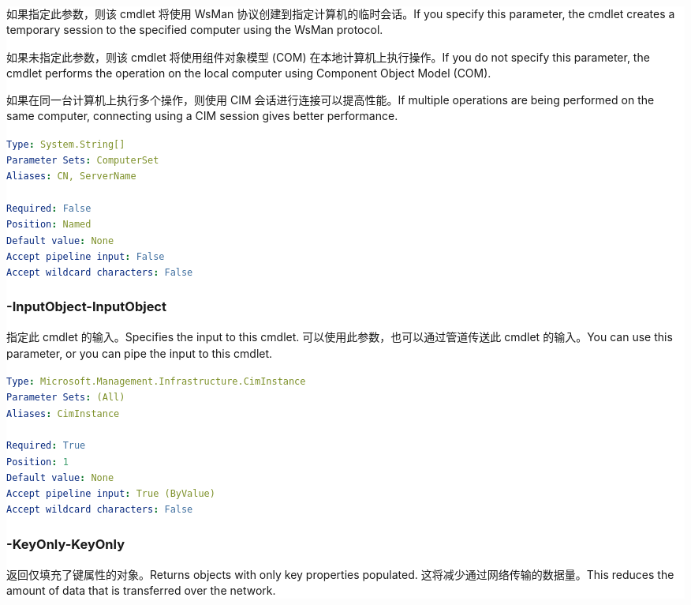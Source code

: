 <span data-ttu-id="acea6-137">如果指定此参数，则该 cmdlet 将使用 WsMan 协议创建到指定计算机的临时会话。</span><span class="sxs-lookup"><span data-stu-id="acea6-137">If you specify this parameter, the cmdlet creates a temporary session to the specified computer using the WsMan protocol.</span></span>

<span data-ttu-id="acea6-138">如果未指定此参数，则该 cmdlet 将使用组件对象模型 (COM) 在本地计算机上执行操作。</span><span class="sxs-lookup"><span data-stu-id="acea6-138">If you do not specify this parameter, the cmdlet performs the operation on the local computer using Component Object Model (COM).</span></span>

<span data-ttu-id="acea6-139">如果在同一台计算机上执行多个操作，则使用 CIM 会话进行连接可以提高性能。</span><span class="sxs-lookup"><span data-stu-id="acea6-139">If multiple operations are being performed on the same computer, connecting using a CIM session gives better performance.</span></span>

```yaml
Type: System.String[]
Parameter Sets: ComputerSet
Aliases: CN, ServerName

Required: False
Position: Named
Default value: None
Accept pipeline input: False
Accept wildcard characters: False
```

### <span data-ttu-id="acea6-140">-InputObject</span><span class="sxs-lookup"><span data-stu-id="acea6-140">-InputObject</span></span>

<span data-ttu-id="acea6-141">指定此 cmdlet 的输入。</span><span class="sxs-lookup"><span data-stu-id="acea6-141">Specifies the input to this cmdlet.</span></span> <span data-ttu-id="acea6-142">可以使用此参数，也可以通过管道传送此 cmdlet 的输入。</span><span class="sxs-lookup"><span data-stu-id="acea6-142">You can use this parameter, or you can pipe the input to this cmdlet.</span></span>

```yaml
Type: Microsoft.Management.Infrastructure.CimInstance
Parameter Sets: (All)
Aliases: CimInstance

Required: True
Position: 1
Default value: None
Accept pipeline input: True (ByValue)
Accept wildcard characters: False
```

### <span data-ttu-id="acea6-143">-KeyOnly</span><span class="sxs-lookup"><span data-stu-id="acea6-143">-KeyOnly</span></span>

<span data-ttu-id="acea6-144">返回仅填充了键属性的对象。</span><span class="sxs-lookup"><span data-stu-id="acea6-144">Returns objects with only key properties populated.</span></span> <span data-ttu-id="acea6-145">这将减少通过网络传输的数据量。</span><span class="sxs-lookup"><span data-stu-id="acea6-145">This reduces the amount of data that is transferred over the network.</span></span>
